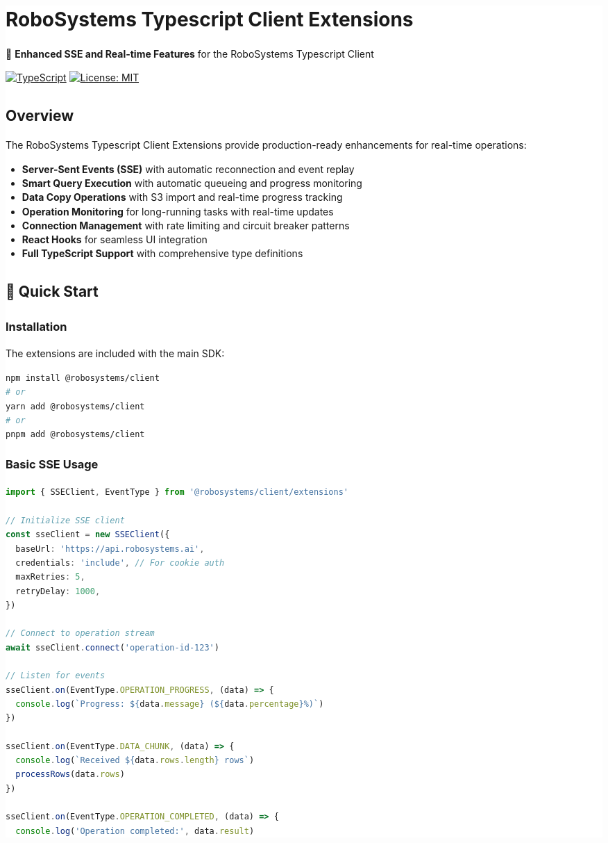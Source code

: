 # RoboSystems Typescript Client Extensions

🚀 **Enhanced SSE and Real-time Features** for the RoboSystems Typescript Client

[![TypeScript](https://img.shields.io/badge/TypeScript-5.0+-blue.svg)](https://www.typescriptlang.org/)
[![License: MIT](https://img.shields.io/badge/License-MIT-yellow.svg)](https://opensource.org/licenses/MIT)

## Overview

The RoboSystems Typescript Client Extensions provide production-ready enhancements for real-time operations:

- **Server-Sent Events (SSE)** with automatic reconnection and event replay
- **Smart Query Execution** with automatic queueing and progress monitoring
- **Data Copy Operations** with S3 import and real-time progress tracking
- **Operation Monitoring** for long-running tasks with real-time updates
- **Connection Management** with rate limiting and circuit breaker patterns
- **React Hooks** for seamless UI integration
- **Full TypeScript Support** with comprehensive type definitions

## 🚀 Quick Start

### Installation

The extensions are included with the main SDK:

```bash
npm install @robosystems/client
# or
yarn add @robosystems/client
# or
pnpm add @robosystems/client
```

### Basic SSE Usage

```typescript
import { SSEClient, EventType } from '@robosystems/client/extensions'

// Initialize SSE client
const sseClient = new SSEClient({
  baseUrl: 'https://api.robosystems.ai',
  credentials: 'include', // For cookie auth
  maxRetries: 5,
  retryDelay: 1000,
})

// Connect to operation stream
await sseClient.connect('operation-id-123')

// Listen for events
sseClient.on(EventType.OPERATION_PROGRESS, (data) => {
  console.log(`Progress: ${data.message} (${data.percentage}%)`)
})

sseClient.on(EventType.DATA_CHUNK, (data) => {
  console.log(`Received ${data.rows.length} rows`)
  processRows(data.rows)
})

sseClient.on(EventType.OPERATION_COMPLETED, (data) => {
  console.log('Operation completed:', data.result)
```